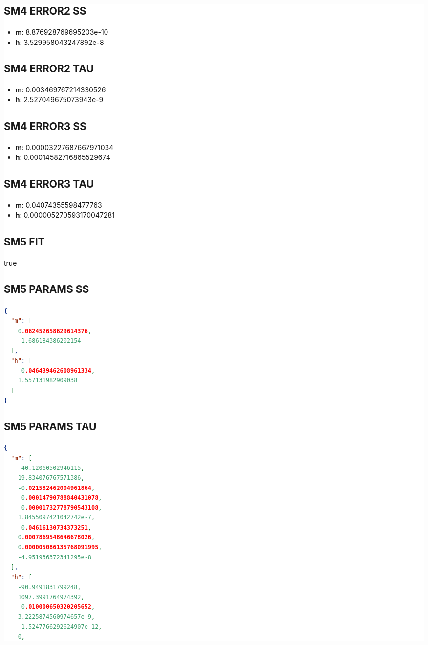 ## SM4 ERROR2 SS

- **m**: 8.876928769695203e-10
- **h**: 3.529958043247892e-8

## SM4 ERROR2 TAU

- **m**: 0.003469767214330526
- **h**: 2.527049675073943e-9

## SM4 ERROR3 SS

- **m**: 0.00003227687667971034
- **h**: 0.00014582716865529674

## SM4 ERROR3 TAU

- **m**: 0.04074355598477763
- **h**: 0.000005270593170047281

## SM5 FIT

true

## SM5 PARAMS SS

```json
{
  "m": [
    0.062452658629614376,
    -1.686184386202154
  ],
  "h": [
    -0.046439462608961334,
    1.557131982909038
  ]
}
```

## SM5 PARAMS TAU

```json
{
  "m": [
    -40.12060502946115,
    19.834076767571386,
    -0.021582462004961864,
    -0.00014790788840431078,
    -0.00001732778790543108,
    1.8455097421042742e-7,
    -0.04616130734373251,
    0.0007869548646678026,
    0.000005086135768091995,
    -4.951936372341295e-8
  ],
  "h": [
    -90.9491831799248,
    1097.3991764974392,
    -0.010000650320205652,
    3.2225874560974657e-9,
    -1.5247766292624907e-12,
    0,
```